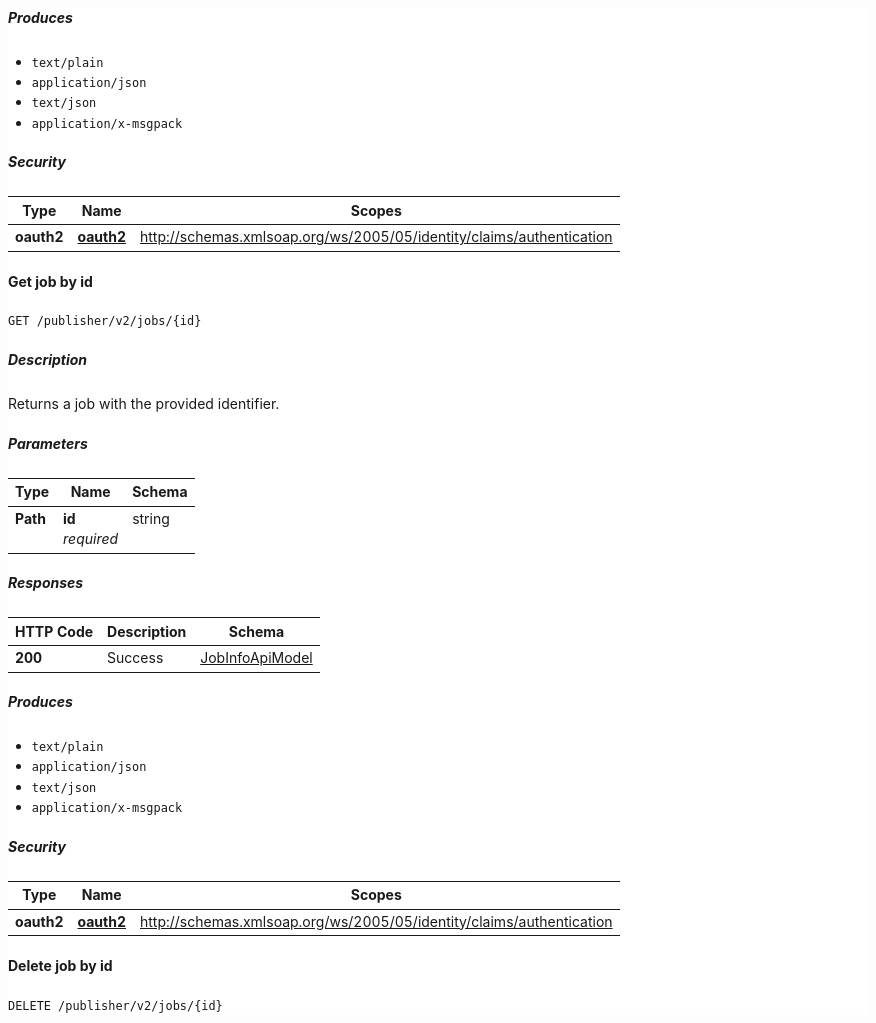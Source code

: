 
##### Produces

* `text/plain`
* `application/json`
* `text/json`
* `application/x-msgpack`


##### Security

|Type|Name|Scopes|
|---|---|---|
|**oauth2**|**[oauth2](security.md#oauth2)**|http://schemas.xmlsoap.org/ws/2005/05/identity/claims/authentication|


<a name="getjob"></a>
#### Get job by id
```
GET /publisher/v2/jobs/{id}
```


##### Description
Returns a job with the provided identifier.


##### Parameters

|Type|Name|Schema|
|---|---|---|
|**Path**|**id**  <br>*required*|string|


##### Responses

|HTTP Code|Description|Schema|
|---|---|---|
|**200**|Success|[JobInfoApiModel](definitions.md#jobinfoapimodel)|


##### Produces

* `text/plain`
* `application/json`
* `text/json`
* `application/x-msgpack`


##### Security

|Type|Name|Scopes|
|---|---|---|
|**oauth2**|**[oauth2](security.md#oauth2)**|http://schemas.xmlsoap.org/ws/2005/05/identity/claims/authentication|


<a name="deletejob"></a>
#### Delete job by id
```
DELETE /publisher/v2/jobs/{id}
```

